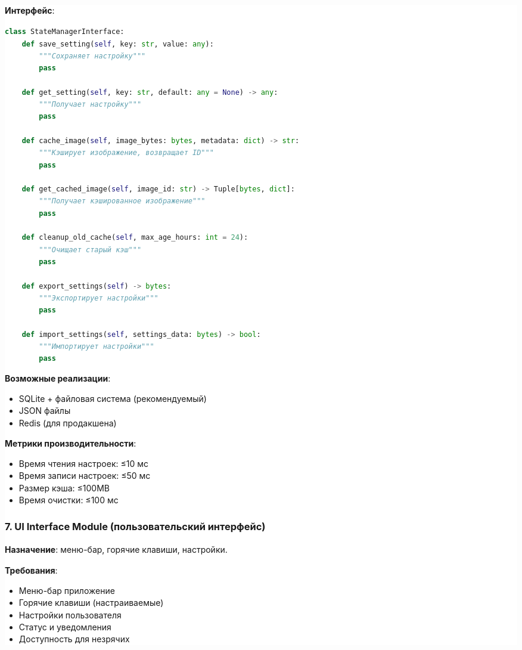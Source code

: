 **Интерфейс**:
```python
class StateManagerInterface:
    def save_setting(self, key: str, value: any):
        """Сохраняет настройку"""
        pass
    
    def get_setting(self, key: str, default: any = None) -> any:
        """Получает настройку"""
        pass
    
    def cache_image(self, image_bytes: bytes, metadata: dict) -> str:
        """Кэширует изображение, возвращает ID"""
        pass
    
    def get_cached_image(self, image_id: str) -> Tuple[bytes, dict]:
        """Получает кэшированное изображение"""
        pass
    
    def cleanup_old_cache(self, max_age_hours: int = 24):
        """Очищает старый кэш"""
        pass
    
    def export_settings(self) -> bytes:
        """Экспортирует настройки"""
        pass
    
    def import_settings(self, settings_data: bytes) -> bool:
        """Импортирует настройки"""
        pass
```

**Возможные реализации**:
- SQLite + файловая система (рекомендуемый)
- JSON файлы
- Redis (для продакшена)

**Метрики производительности**:
- Время чтения настроек: ≤10 мс
- Время записи настроек: ≤50 мс
- Размер кэша: ≤100MB
- Время очистки: ≤100 мс

### 7. UI Interface Module (пользовательский интерфейс)

**Назначение**: меню-бар, горячие клавиши, настройки.

**Требования**:
- Меню-бар приложение
- Горячие клавиши (настраиваемые)
- Настройки пользователя
- Статус и уведомления
- Доступность для незрячих

